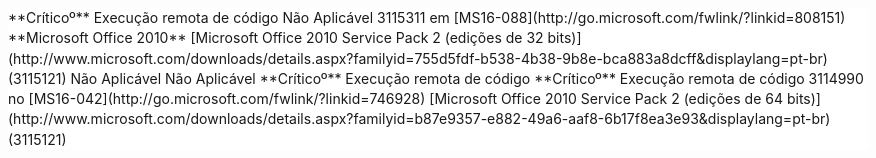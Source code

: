 </td>
<td style="border:1px solid black;">
**Críticoº**  
Execução remota de código

</td>
<td style="border:1px solid black;">
Não Aplicável

</td>
<td style="border:1px solid black;">
3115311 em [MS16-088](http://go.microsoft.com/fwlink/?linkid=808151)

</td>
</tr>
<tr>
<td style="border:1px solid black;" colspan="6">
**Microsoft Office 2010**

</td>
</tr>
<tr>
<td style="border:1px solid black;">
[Microsoft Office 2010 Service Pack 2 (edições de 32 bits)](http://www.microsoft.com/downloads/details.aspx?familyid=755d5fdf-b538-4b38-9b8e-bca883a8dcff&displaylang=pt-br)  
(3115121)

</td>
<td style="border:1px solid black;">
Não Aplicável

</td>
<td style="border:1px solid black;">
Não Aplicável

</td>
<td style="border:1px solid black;">
**Críticoº**  
Execução remota de código

</td>
<td style="border:1px solid black;">
**Críticoº**  
Execução remota de código

</td>
<td style="border:1px solid black;">
3114990 no [MS16-042](http://go.microsoft.com/fwlink/?linkid=746928)

</td>
</tr>
<tr>
<td style="border:1px solid black;">
[Microsoft Office 2010 Service Pack 2 (edições de 64 bits)](http://www.microsoft.com/downloads/details.aspx?familyid=b87e9357-e882-49a6-aaf8-6b17f8ea3e93&displaylang=pt-br)  
(3115121)
